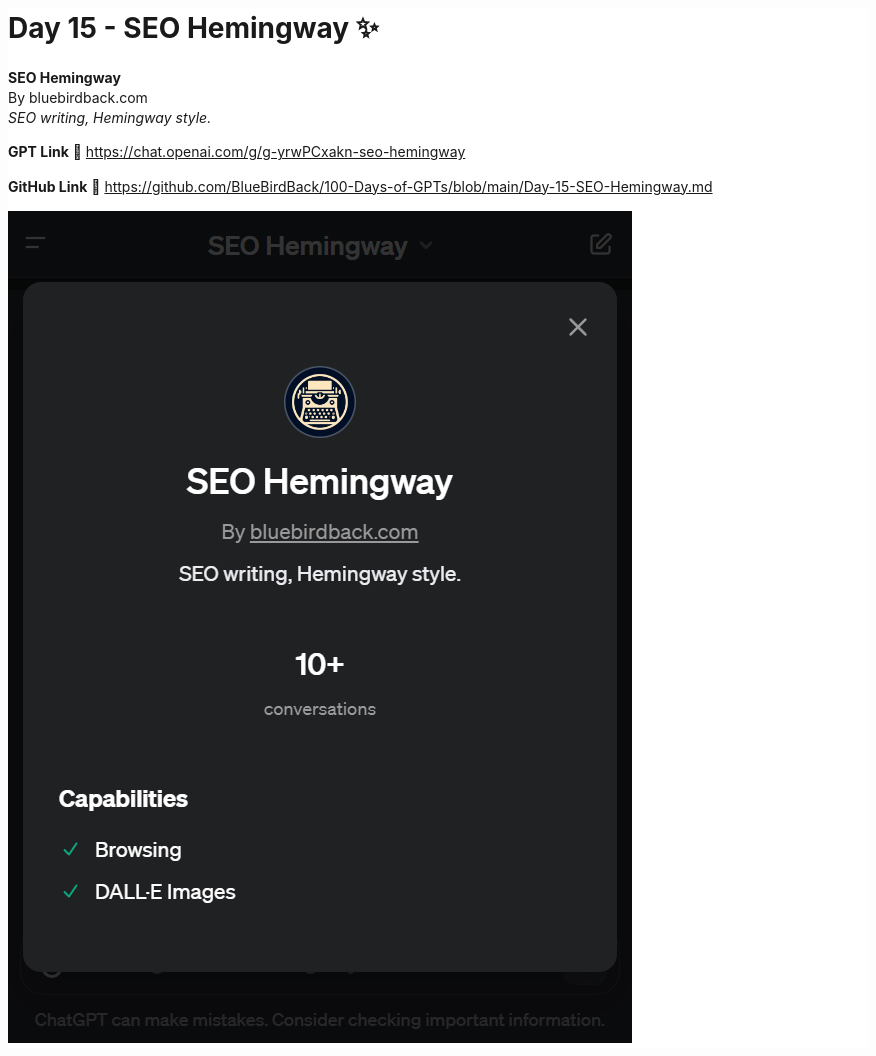# Day 15 - SEO Hemingway ✨

**SEO Hemingway**  
By bluebirdback.com  
*SEO writing, Hemingway style.*  

**GPT Link** 🔗 https://chat.openai.com/g/g-yrwPCxakn-seo-hemingway

**GitHub Link** 🔗 https://github.com/BlueBirdBack/100-Days-of-GPTs/blob/main/Day-15-SEO-Hemingway.md

![](./assets/15/240204_SEO_Hemingway.png)
